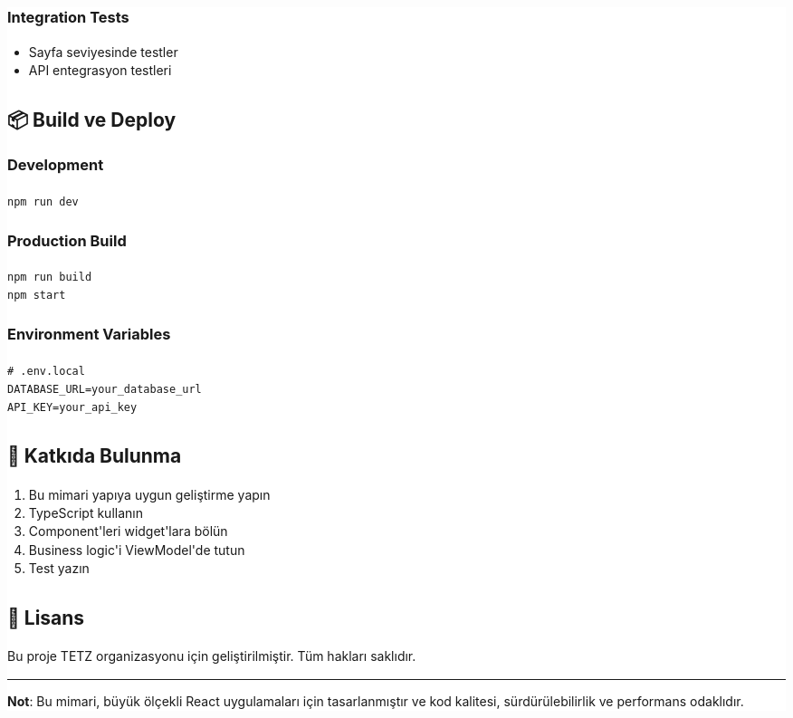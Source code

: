 ### Integration Tests
- Sayfa seviyesinde testler
- API entegrasyon testleri

## 📦 Build ve Deploy

### Development
```bash
npm run dev
```

### Production Build
```bash
npm run build
npm start
```

### Environment Variables
```env
# .env.local
DATABASE_URL=your_database_url
API_KEY=your_api_key
```

## 🤝 Katkıda Bulunma

1. Bu mimari yapıya uygun geliştirme yapın
2. TypeScript kullanın
3. Component'leri widget'lara bölün
4. Business logic'i ViewModel'de tutun
5. Test yazın

## 📄 Lisans

Bu proje TETZ organizasyonu için geliştirilmiştir. Tüm hakları saklıdır.

---

**Not**: Bu mimari, büyük ölçekli React uygulamaları için tasarlanmıştır ve kod kalitesi, sürdürülebilirlik ve performans odaklıdır.
